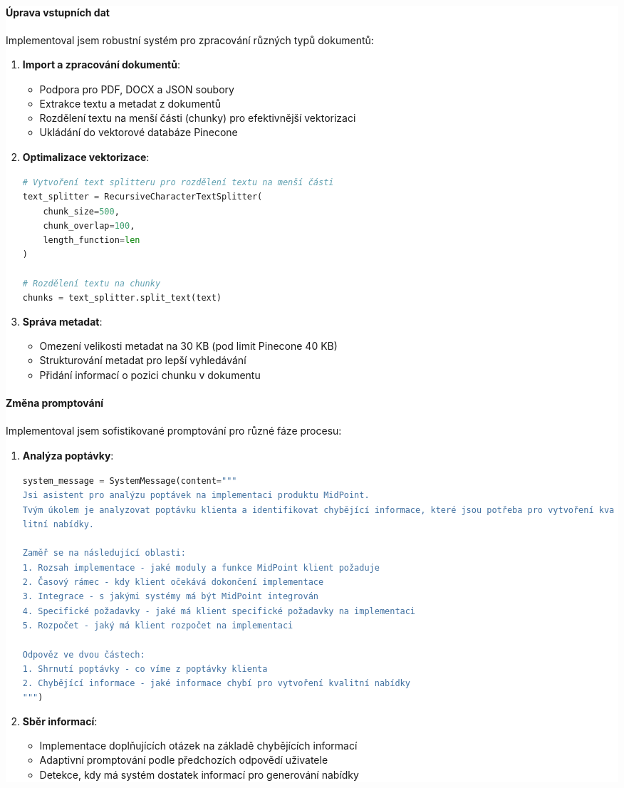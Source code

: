 #### Úprava vstupních dat

Implementoval jsem robustní systém pro zpracování různých typů dokumentů:

1. **Import a zpracování dokumentů**:
   - Podpora pro PDF, DOCX a JSON soubory
   - Extrakce textu a metadat z dokumentů
   - Rozdělení textu na menší části (chunky) pro efektivnější vektorizaci
   - Ukládání do vektorové databáze Pinecone

2. **Optimalizace vektorizace**:
   ```python
   # Vytvoření text splitteru pro rozdělení textu na menší části
   text_splitter = RecursiveCharacterTextSplitter(
       chunk_size=500,
       chunk_overlap=100,
       length_function=len
   )
   
   # Rozdělení textu na chunky
   chunks = text_splitter.split_text(text)
   ```

3. **Správa metadat**:
   - Omezení velikosti metadat na 30 KB (pod limit Pinecone 40 KB)
   - Strukturování metadat pro lepší vyhledávání
   - Přidání informací o pozici chunku v dokumentu

#### Změna promptování

Implementoval jsem sofistikované promptování pro různé fáze procesu:

1. **Analýza poptávky**:
   ```python
   system_message = SystemMessage(content="""
   Jsi asistent pro analýzu poptávek na implementaci produktu MidPoint.
   Tvým úkolem je analyzovat poptávku klienta a identifikovat chybějící informace, které jsou potřeba pro vytvoření kvalitní nabídky.
   
   Zaměř se na následující oblasti:
   1. Rozsah implementace - jaké moduly a funkce MidPoint klient požaduje
   2. Časový rámec - kdy klient očekává dokončení implementace
   3. Integrace - s jakými systémy má být MidPoint integrován
   4. Specifické požadavky - jaké má klient specifické požadavky na implementaci
   5. Rozpočet - jaký má klient rozpočet na implementaci
   
   Odpověz ve dvou částech:
   1. Shrnutí poptávky - co víme z poptávky klienta
   2. Chybějící informace - jaké informace chybí pro vytvoření kvalitní nabídky
   """)
   ```

2. **Sběr informací**:
   - Implementace doplňujících otázek na základě chybějících informací
   - Adaptivní promptování podle předchozích odpovědí uživatele
   - Detekce, kdy má systém dostatek informací pro generování nabídky
